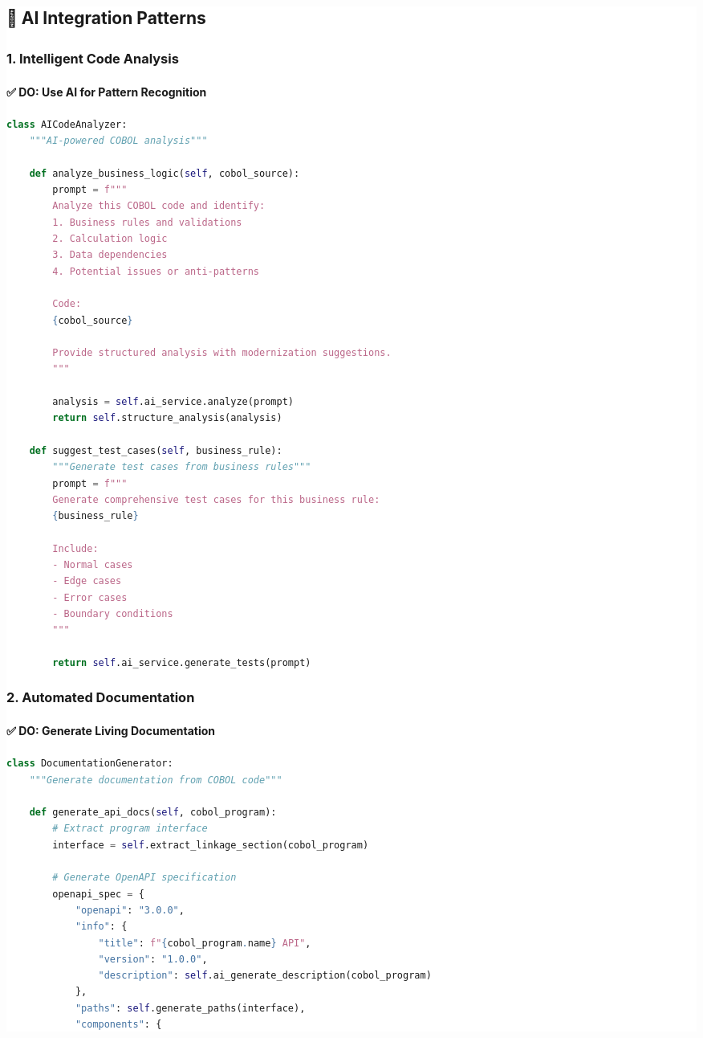 ## 🤖 AI Integration Patterns

### 1. Intelligent Code Analysis

#### ✅ DO: Use AI for Pattern Recognition
```python
class AICodeAnalyzer:
    """AI-powered COBOL analysis"""
    
    def analyze_business_logic(self, cobol_source):
        prompt = f"""
        Analyze this COBOL code and identify:
        1. Business rules and validations
        2. Calculation logic
        3. Data dependencies
        4. Potential issues or anti-patterns
        
        Code:
        {cobol_source}
        
        Provide structured analysis with modernization suggestions.
        """
        
        analysis = self.ai_service.analyze(prompt)
        return self.structure_analysis(analysis)
    
    def suggest_test_cases(self, business_rule):
        """Generate test cases from business rules"""
        prompt = f"""
        Generate comprehensive test cases for this business rule:
        {business_rule}
        
        Include:
        - Normal cases
        - Edge cases  
        - Error cases
        - Boundary conditions
        """
        
        return self.ai_service.generate_tests(prompt)
```

### 2. Automated Documentation

#### ✅ DO: Generate Living Documentation
```python
class DocumentationGenerator:
    """Generate documentation from COBOL code"""
    
    def generate_api_docs(self, cobol_program):
        # Extract program interface
        interface = self.extract_linkage_section(cobol_program)
        
        # Generate OpenAPI specification
        openapi_spec = {
            "openapi": "3.0.0",
            "info": {
                "title": f"{cobol_program.name} API",
                "version": "1.0.0",
                "description": self.ai_generate_description(cobol_program)
            },
            "paths": self.generate_paths(interface),
            "components": {
```